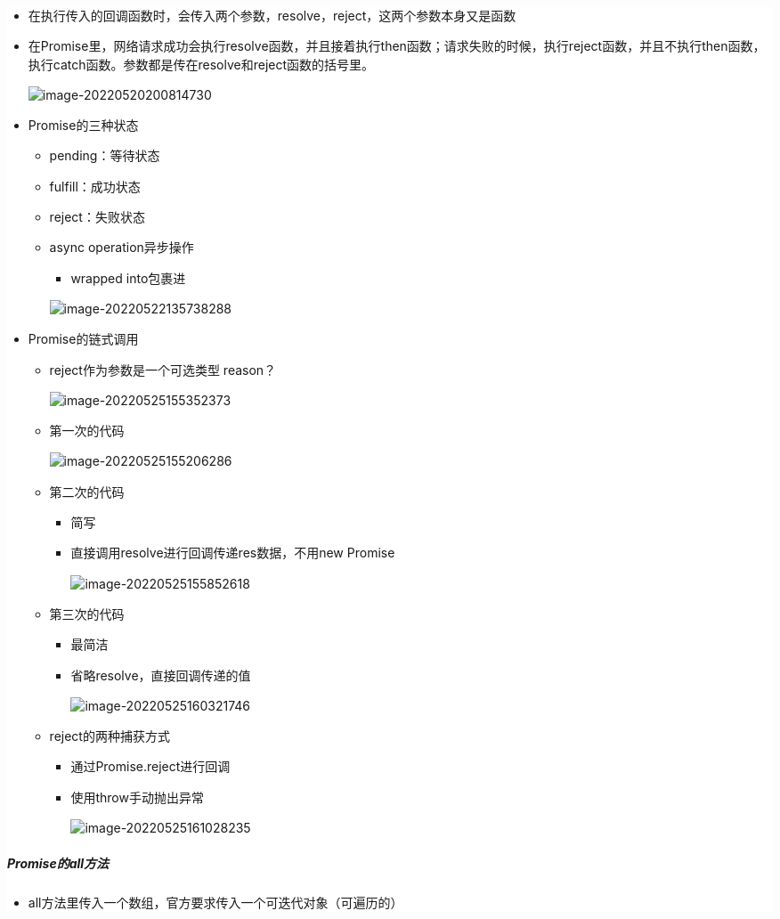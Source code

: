   - 在执行传入的回调函数时，会传入两个参数，resolve，reject，这两个参数本身又是函数

  - 在Promise里，网络请求成功会执行resolve函数，并且接着执行then函数；请求失败的时候，执行reject函数，并且不执行then函数，执行catch函数。参数都是传在resolve和reject函数的括号里。

    ![image-20220520200814730](C:\Users\86189\AppData\Roaming\Typora\typora-user-images\image-20220520200814730.png)

- Promise的三种状态

  - pending：等待状态

  - fulfill：成功状态

  - reject：失败状态

  - async operation异步操作

    - wrapped into包裹进

    ![image-20220522135738288](C:\Users\86189\AppData\Roaming\Typora\typora-user-images\image-20220522135738288.png)

- Promise的链式调用

  - reject作为参数是一个可选类型 reason？
  
    ![image-20220525155352373](C:\Users\86189\AppData\Roaming\Typora\typora-user-images\image-20220525155352373.png)
  
  - 第一次的代码
  
    ![image-20220525155206286](C:\Users\86189\AppData\Roaming\Typora\typora-user-images\image-20220525155206286.png)
  
  - 第二次的代码
  
    - 简写
  
    - 直接调用resolve进行回调传递res数据，不用new Promise
  
      ![image-20220525155852618](C:\Users\86189\AppData\Roaming\Typora\typora-user-images\image-20220525155852618.png)
  
    
  
  - 第三次的代码
  
    - 最简洁
  
    - 省略resolve，直接回调传递的值
  
      ![image-20220525160321746](C:\Users\86189\AppData\Roaming\Typora\typora-user-images\image-20220525160321746.png)
  
  - reject的两种捕获方式
  
    - 通过Promise.reject进行回调
  
    - 使用throw手动抛出异常
  
      ![image-20220525161028235](C:\Users\86189\AppData\Roaming\Typora\typora-user-images\image-20220525161028235.png)

##### Promise的all方法

- all方法里传入一个数组，官方要求传入一个可迭代对象（可遍历的）
